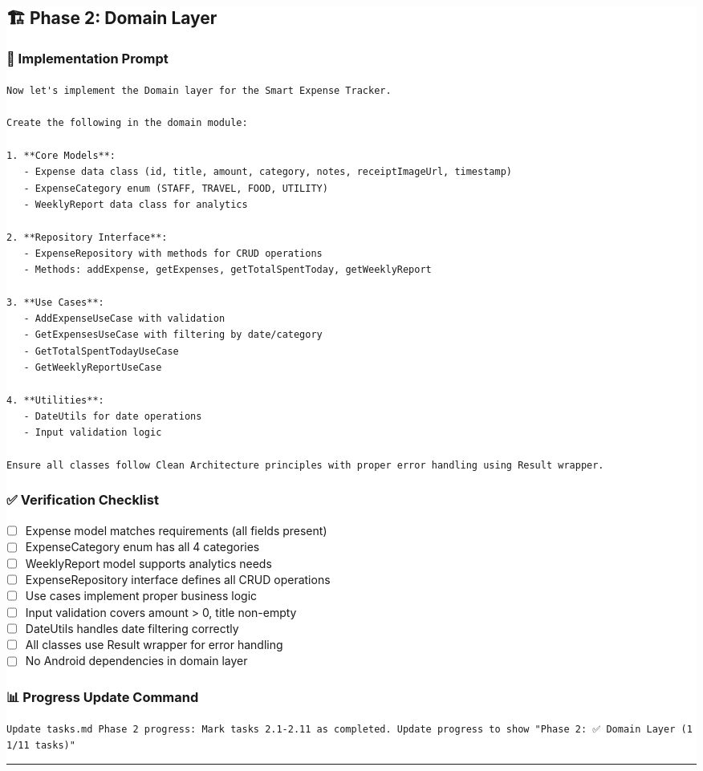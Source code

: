 
## 🏗️ Phase 2: Domain Layer

### 🤖 Implementation Prompt
```
Now let's implement the Domain layer for the Smart Expense Tracker.

Create the following in the domain module:

1. **Core Models**:
   - Expense data class (id, title, amount, category, notes, receiptImageUrl, timestamp)
   - ExpenseCategory enum (STAFF, TRAVEL, FOOD, UTILITY)
   - WeeklyReport data class for analytics

2. **Repository Interface**:
   - ExpenseRepository with methods for CRUD operations
   - Methods: addExpense, getExpenses, getTotalSpentToday, getWeeklyReport

3. **Use Cases**:
   - AddExpenseUseCase with validation
   - GetExpensesUseCase with filtering by date/category
   - GetTotalSpentTodayUseCase
   - GetWeeklyReportUseCase

4. **Utilities**:
   - DateUtils for date operations
   - Input validation logic

Ensure all classes follow Clean Architecture principles with proper error handling using Result wrapper.
```

### ✅ Verification Checklist
- [ ] Expense model matches requirements (all fields present)
- [ ] ExpenseCategory enum has all 4 categories
- [ ] WeeklyReport model supports analytics needs
- [ ] ExpenseRepository interface defines all CRUD operations
- [ ] Use cases implement proper business logic
- [ ] Input validation covers amount > 0, title non-empty
- [ ] DateUtils handles date filtering correctly
- [ ] All classes use Result wrapper for error handling
- [ ] No Android dependencies in domain layer

### 📊 Progress Update Command
```
Update tasks.md Phase 2 progress: Mark tasks 2.1-2.11 as completed. Update progress to show "Phase 2: ✅ Domain Layer (11/11 tasks)"
```

---
